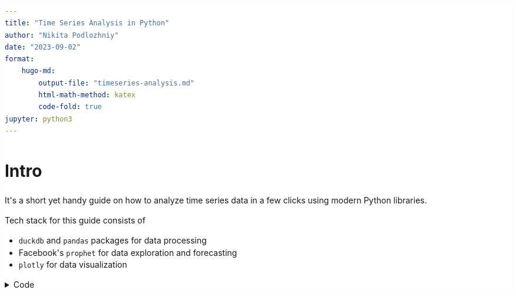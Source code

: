 ```yaml
---
title: "Time Series Analysis in Python"
author: "Nikita Podlozhniy"
date: "2023-09-02"
format:
    hugo-md:
        output-file: "timeseries-analysis.md"
        html-math-method: katex
        code-fold: true
jupyter: python3
---
```


<script src="https://cdnjs.cloudflare.com/ajax/libs/require.js/2.3.6/require.min.js" integrity="sha512-c3Nl8+7g4LMSTdrm621y7kf9v3SDPnhxLNhcjFJbKECVnmZHTdo+IRO05sNLTH/D3vA6u1X32ehoLC7WFVdheg==" crossorigin="anonymous"></script>
<script src="https://cdnjs.cloudflare.com/ajax/libs/jquery/3.5.1/jquery.min.js" integrity="sha512-bLT0Qm9VnAYZDflyKcBaQ2gg0hSYNQrJ8RilYldYQ1FxQYoCLtUjuuRuZo+fjqhx/qtq/1itJ0C2ejDxltZVFg==" crossorigin="anonymous"></script>
<script type="application/javascript">define('jquery', [],function() {return window.jQuery;})</script>
<script type="text/javascript">
window.PlotlyConfig = {MathJaxConfig: 'local'};
if (window.MathJax && window.MathJax.Hub && window.MathJax.Hub.Config) {window.MathJax.Hub.Config({SVG: {font: "STIX-Web"}});}
if (typeof require !== 'undefined') {
require.undef("plotly");
requirejs.config({
    paths: {
        'plotly': ['https://cdn.plot.ly/plotly-2.25.2.min']
    }
});
require(['plotly'], function(Plotly) {
    window._Plotly = Plotly;
});
}
</script>



# Intro

It's a short yet handy guide on how to analyze time series data in a few clicks using modern Python libraries.

Tech stack for this guide consists of
- `duckdb` and `pandas` packages for data processing
- Facebook's `prophet` for data exploration and forecasting
- `plotly` for data visualization

<details><summary>Code</summary></details>
<div>
<style scoped>
    .dataframe tbody tr th:only-of-type {
        vertical-align: middle;
    }
